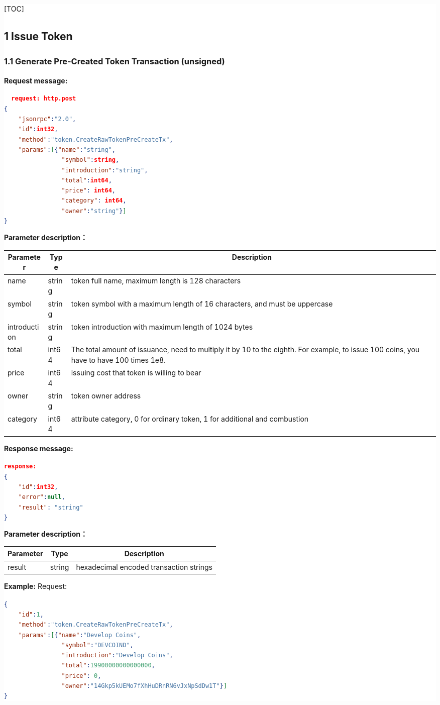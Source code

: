 [TOC]
## 1 Issue Token
### 1.1 Generate Pre-Created Token Transaction (unsigned)
**Request message:**
```json
  request: http.post
{
    "jsonrpc":"2.0",
    "id":int32,
    "method":"token.CreateRawTokenPreCreateTx",
    "params":[{"name":"string",
				"symbol":string,
				"introduction":"string",
				"total":int64,
				"price": int64,
				"category": int64,
				"owner":"string"}]
}
```
**Parameter description：**

|Parameter|Type|Description|
|----|----|----|
|name|string|token full name, maximum length is 128 characters|
|symbol|string|token symbol with a maximum length of 16 characters, and must be uppercase|
|introduction|string|token introduction with maximum length of 1024 bytes|
|total|int64|The total amount of issuance, need to multiply it by 10 to the eighth. For example, to issue 100 coins, you have to have 100 times 1e8.|
|price|int64|issuing cost that token is willing to bear|
|owner|string|token owner address|
|category|int64|attribute category, 0 for ordinary token, 1 for additional and combustion|
**Response message:**
```json
response:
{   
    "id":int32,
    "error":null,
    "result": "string"
}
```
**Parameter description：**

|Parameter|Type|Description|
|----|----|----|
|result|string|hexadecimal encoded transaction strings|

**Example:**
Request:
```json
{
	"id":1,
	"method":"token.CreateRawTokenPreCreateTx",
	"params":[{"name":"Develop Coins",
				"symbol":"DEVCOIND",
				"introduction":"Develop Coins",
				"total":19900000000000000,
				"price": 0,
				"owner":"14Gkp5kUEMo7fXhHuDRnRN6vJxNpSdDw1T"}] 
}
```